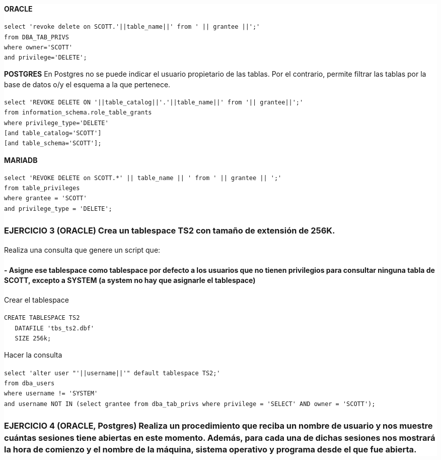 **ORACLE**
~~~
select 'revoke delete on SCOTT.'||table_name||' from ' || grantee ||';'
from DBA_TAB_PRIVS
where owner='SCOTT'
and privilege='DELETE';
~~~

**POSTGRES**
En Postgres no se puede indicar el usuario propietario de las tablas. Por el contrario, permite filtrar las tablas por la base de datos o/y el esquema a la que pertenece.
~~~
select 'REVOKE DELETE ON '||table_catalog||'.'||table_name||' from '|| grantee||';'
from information_schema.role_table_grants
where privilege_type='DELETE'
[and table_catalog='SCOTT']
[and table_schema='SCOTT'];
~~~

**MARIADB**
~~~
select 'REVOKE DELETE on SCOTT.*' || table_name || ' from ' || grantee || ';'
from table_privileges
where grantee = 'SCOTT'
and privilege_type = 'DELETE';
~~~


### EJERCICIO 3 (ORACLE) Crea un tablespace TS2 con tamaño de extensión de 256K. 
Realiza una consulta que genere un script que:
#### - Asigne ese tablespace como tablespace por defecto a los usuarios que no tienen privilegios para consultar ninguna tabla de SCOTT, excepto a SYSTEM (a system no hay que asignarle el tablespace)

Crear el tablespace
~~~
CREATE TABLESPACE TS2 
   DATAFILE 'tbs_ts2.dbf' 
   SIZE 256k;
~~~

Hacer la consulta
~~~
select 'alter user "'||username||'" default tablespace TS2;'
from dba_users
where username != 'SYSTEM'
and username NOT IN (select grantee from dba_tab_privs where privilege = 'SELECT' AND owner = 'SCOTT');
~~~



### EJERCICIO 4 (ORACLE, Postgres) Realiza un procedimiento que reciba un nombre de usuario y nos muestre cuántas sesiones tiene abiertas en este momento. Además, para cada una de dichas sesiones nos mostrará la hora de comienzo y el nombre de la máquina, sistema operativo y programa desde el que fue abierta.
